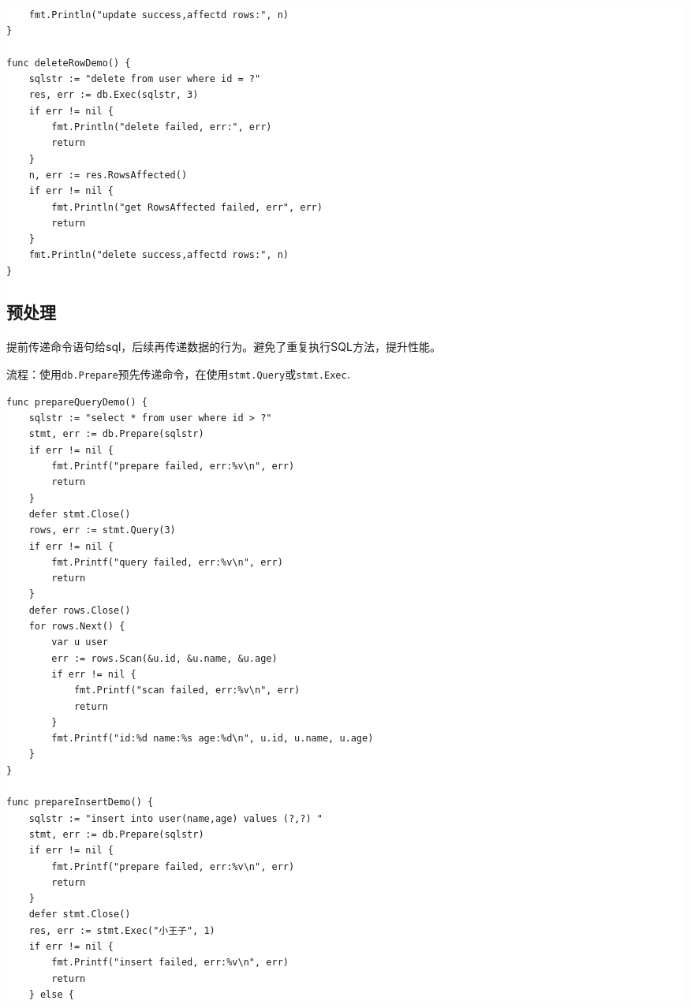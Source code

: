 ```
	fmt.Println("update success,affectd rows:", n)
}

func deleteRowDemo() {
	sqlstr := "delete from user where id = ?"
	res, err := db.Exec(sqlstr, 3)
	if err != nil {
		fmt.Println("delete failed, err:", err)
		return
	}
	n, err := res.RowsAffected()
	if err != nil {
		fmt.Println("get RowsAffected failed, err", err)
		return
	}
	fmt.Println("delete success,affectd rows:", n)
}
```

## 预处理

提前传递命令语句给sql，后续再传递数据的行为。避免了重复执行SQL方法，提升性能。

流程：使用`db.Prepare`预先传递命令，在使用`stmt.Query`或`stmt.Exec`.

```
func prepareQueryDemo() {
	sqlstr := "select * from user where id > ?"
	stmt, err := db.Prepare(sqlstr)
	if err != nil {
		fmt.Printf("prepare failed, err:%v\n", err)
		return
	}
	defer stmt.Close()
	rows, err := stmt.Query(3)
	if err != nil {
		fmt.Printf("query failed, err:%v\n", err)
		return
	}
	defer rows.Close()
	for rows.Next() {
		var u user
		err := rows.Scan(&u.id, &u.name, &u.age)
		if err != nil {
			fmt.Printf("scan failed, err:%v\n", err)
			return
		}
		fmt.Printf("id:%d name:%s age:%d\n", u.id, u.name, u.age)
	}
}

func prepareInsertDemo() {
	sqlstr := "insert into user(name,age) values (?,?) "
	stmt, err := db.Prepare(sqlstr)
	if err != nil {
		fmt.Printf("prepare failed, err:%v\n", err)
		return
	}
	defer stmt.Close()
	res, err := stmt.Exec("小王子", 1)
	if err != nil {
		fmt.Printf("insert failed, err:%v\n", err)
		return
	} else {
```